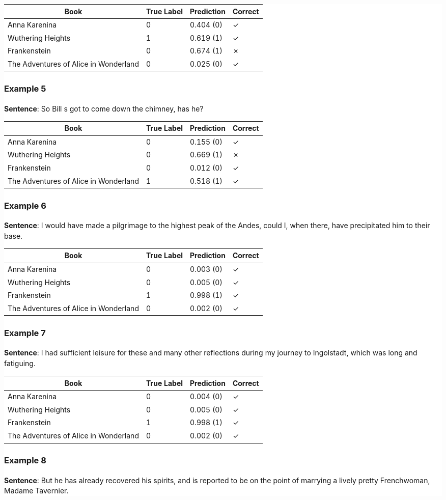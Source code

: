 | Book | True Label | Prediction | Correct |
|------|------------|------------|--------|
| Anna Karenina | 0 | 0.404 (0) | ✓ |
| Wuthering Heights | 1 | 0.619 (1) | ✓ |
| Frankenstein | 0 | 0.674 (1) | ✗ |
| The Adventures of Alice in Wonderland | 0 | 0.025 (0) | ✓ |

### Example 5
**Sentence**: So Bill s got to come down the chimney, has he?

| Book | True Label | Prediction | Correct |
|------|------------|------------|--------|
| Anna Karenina | 0 | 0.155 (0) | ✓ |
| Wuthering Heights | 0 | 0.669 (1) | ✗ |
| Frankenstein | 0 | 0.012 (0) | ✓ |
| The Adventures of Alice in Wonderland | 1 | 0.518 (1) | ✓ |

### Example 6
**Sentence**: I would have made a pilgrimage to the highest peak of the Andes, could I, when there, have precipitated him to their base.

| Book | True Label | Prediction | Correct |
|------|------------|------------|--------|
| Anna Karenina | 0 | 0.003 (0) | ✓ |
| Wuthering Heights | 0 | 0.005 (0) | ✓ |
| Frankenstein | 1 | 0.998 (1) | ✓ |
| The Adventures of Alice in Wonderland | 0 | 0.002 (0) | ✓ |

### Example 7
**Sentence**: I had sufficient leisure for these and many other reflections during my journey to Ingolstadt, which was long and fatiguing.

| Book | True Label | Prediction | Correct |
|------|------------|------------|--------|
| Anna Karenina | 0 | 0.004 (0) | ✓ |
| Wuthering Heights | 0 | 0.005 (0) | ✓ |
| Frankenstein | 1 | 0.998 (1) | ✓ |
| The Adventures of Alice in Wonderland | 0 | 0.002 (0) | ✓ |

### Example 8
**Sentence**: But he has already recovered his spirits, and is reported to be on the point of marrying a lively pretty Frenchwoman, Madame Tavernier.
